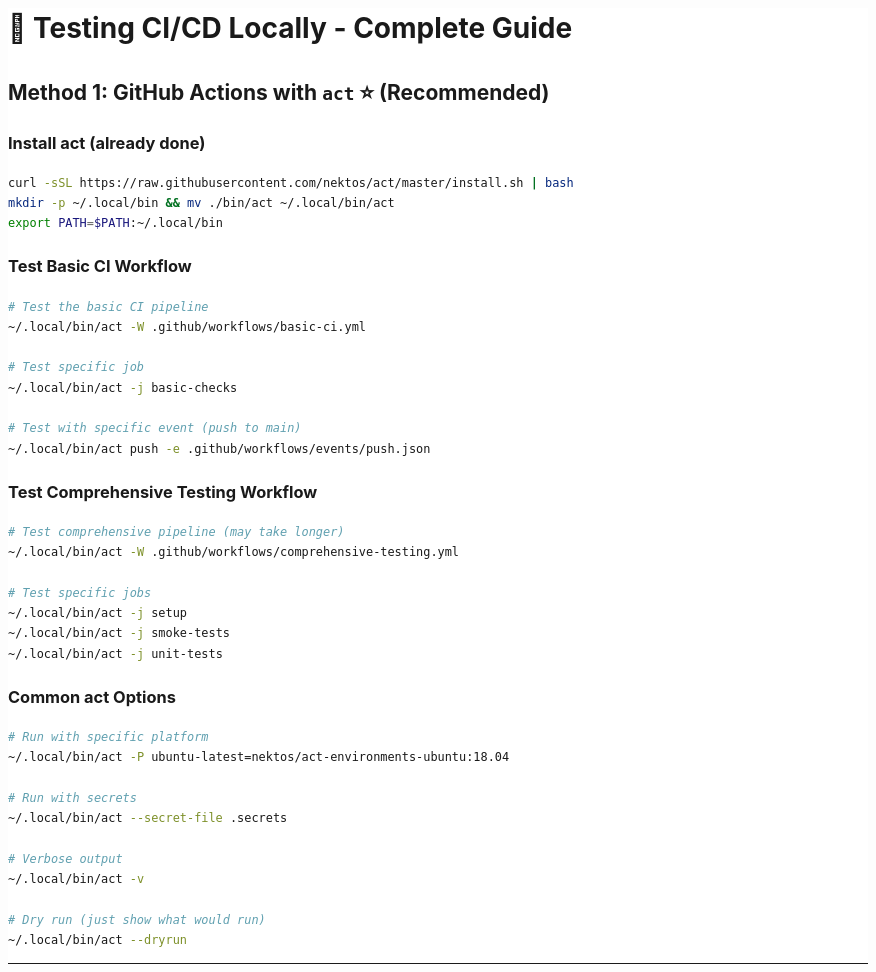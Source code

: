 # 🧪 Testing CI/CD Locally - Complete Guide

## Method 1: GitHub Actions with `act` ⭐ (Recommended)

### Install act (already done)
```bash
curl -sSL https://raw.githubusercontent.com/nektos/act/master/install.sh | bash
mkdir -p ~/.local/bin && mv ./bin/act ~/.local/bin/act
export PATH=$PATH:~/.local/bin
```

### Test Basic CI Workflow
```bash
# Test the basic CI pipeline
~/.local/bin/act -W .github/workflows/basic-ci.yml

# Test specific job
~/.local/bin/act -j basic-checks

# Test with specific event (push to main)
~/.local/bin/act push -e .github/workflows/events/push.json
```

### Test Comprehensive Testing Workflow
```bash
# Test comprehensive pipeline (may take longer)
~/.local/bin/act -W .github/workflows/comprehensive-testing.yml

# Test specific jobs
~/.local/bin/act -j setup
~/.local/bin/act -j smoke-tests
~/.local/bin/act -j unit-tests
```

### Common act Options
```bash
# Run with specific platform
~/.local/bin/act -P ubuntu-latest=nektos/act-environments-ubuntu:18.04

# Run with secrets
~/.local/bin/act --secret-file .secrets

# Verbose output
~/.local/bin/act -v

# Dry run (just show what would run)
~/.local/bin/act --dryrun
```

---
